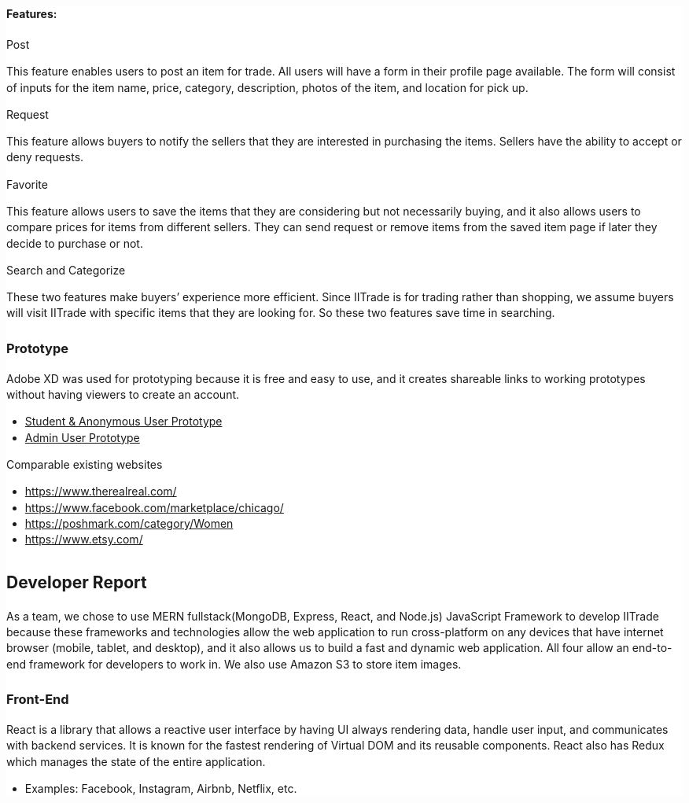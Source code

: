 #### Features:
Post

This feature enables users to post an item for trade. All users will have a form in their profile page available. The form will consist of inputs for the item name, price, category, description, photos of the item, and location for pick up.

Request

This feature allows buyers to notify the sellers that they are interested in purchasing the items. Sellers have the ability to accept or deny requests.

Favorite

This feature allows users to save the items that they are considering but not necessarily buying, and it also allows users to compare prices for items from different sellers. They can send request or remove items from the saved item page if later they decide to purchase or not.

Search and Categorize

These two features make buyers’ experience more efficient. Since IITrade is for trading rather than shopping, we assume buyers will visit IITrade with specific items that they are looking for. So these two features save time in searching.

### Prototype

Adobe XD was used for prototyping because it is free and easy to use, and it creates shareable links to working prototypes without having viewers to create an account.

- [Student & Anonymous User Prototype](https://xd.adobe.com/view/22181273-b3a1-4ec6-468b-fc93ee266381-5429/?fullscreen&hints=off)
- [Admin User Prototype](https://xd.adobe.com/view/ca986dc9-8c86-435e-6fb8-0142eef0c0b8-bca9/?fullscreen&hints=off)

Comparable existing websites
- https://www.therealreal.com/
- https://www.facebook.com/marketplace/chicago/
- https://poshmark.com/category/Women
- https://www.etsy.com/

## Developer Report

As a team, we chose to use MERN fullstack(MongoDB, Express, React, and Node.js) JavaScript Framework to develop IITrade because these frameworks and technologies allow the web application to run cross-platform on any devices that have internet browser (mobile, tablet, and desktop), and it also allows us to build a fast and dynamic web application. All four allow an end-to-end framework for developers to work in. We also use Amazon S3 to store item images.

### Front-End
React is a library that allows a reactive user interface by having UI always rendering data, handle user input, and communicates with backend services. It is known for the fastest rendering of Virtual DOM and its reusable components. React also has Redux which manages the state of the entire application.
- Examples: Facebook, Instagram, Airbnb, Netflix, etc.
